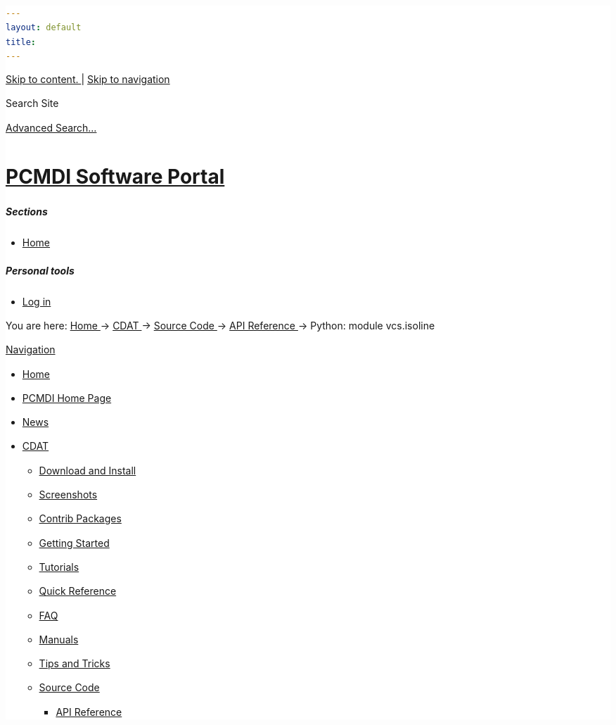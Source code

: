 ```yaml
---
layout: default
title:
---
```


 [ Skip to content. ](/cdat/source/api-reference/vcs.isoline.html) | [ Skip to
navigation ](/cdat/source/api-reference/vcs.isoline.html)

Search Site

[ Advanced Search&#8230; ](/search_form)

#  [ PCMDI Software Portal ](/)

#####  Sections

  * [ Home ](/)

#####  Personal tools

  * [ Log in ](/login_form)

You are here:  [ Home ](/) -> [ CDAT ](/cdat) -> [ Source Code ](/cdat/source)
-> [ API Reference ](/cdat/source/api-reference) -> Python: module vcs.isoline

[ Navigation ](/sitemap)

    

  * [ Home ](/)

  * [ PCMDI Home Page ](/)

  * [ News ](/news)

  * [ CDAT ](/cdat)

    * [ Download and Install ](/cdat/download)

    * [ Screenshots ](/cdat/screenshots)

    * [ Contrib Packages ](/cdat/contrib)

    * [ Getting Started ](/cdat/getting_started)

    * [ Tutorials ](/cdat/tutorials)

    * [ Quick Reference ](/cdat/quick_reference)

    * [ FAQ ](/cdat/FAQ)

    * [ Manuals ](/cdat/manuals)

    * [ Tips and Tricks ](/cdat/tips_and_tricks)

    * [ Source Code ](/cdat/source)

      * [ API Reference ](/cdat/source/api-reference)
